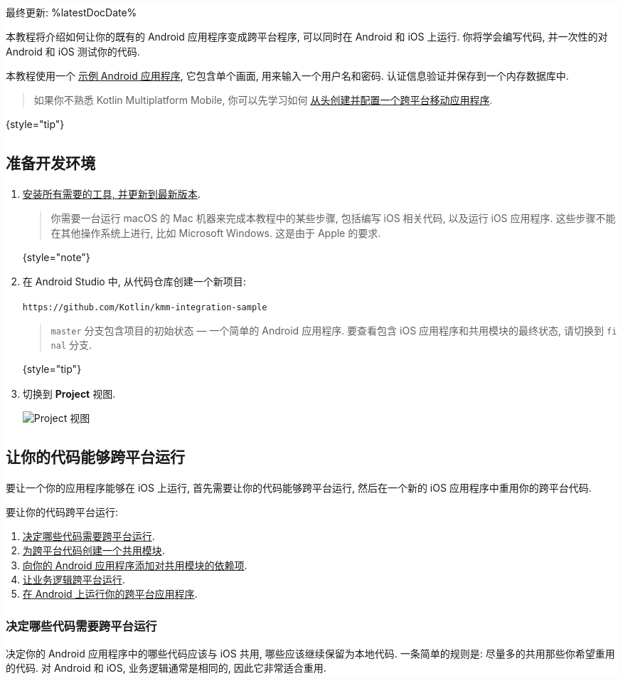 [//]: # (title: 教程 - 让你的 Android 应用程序在 iOS 上运行)

最终更新: %latestDocDate%

本教程将介绍如何让你的既有的 Android 应用程序变成跨平台程序, 可以同时在 Android 和 iOS 上运行.
你将学会编写代码, 并一次性的对 Android 和 iOS 测试你的代码.

本教程使用一个 [示例 Android 应用程序](https://github.com/Kotlin/kmm-integration-sample),
它包含单个画面, 用来输入一个用户名和密码.
认证信息验证并保存到一个内存数据库中.

> 如果你不熟悉 Kotlin Multiplatform Mobile,
> 你可以先学习如何 [从头创建并配置一个跨平台移动应用程序](multiplatform-mobile-create-first-app.html).
>
{style="tip"}

## 准备开发环境

1. [安装所有需要的工具, 并更新到最新版本](multiplatform-mobile-setup.html).

   > 你需要一台运行 macOS 的 Mac 机器来完成本教程中的某些步骤, 包括编写 iOS 相关代码, 以及运行 iOS 应用程序.
   > 这些步骤不能在其他操作系统上进行, 比如 Microsoft Windows. 这是由于 Apple 的要求.
   >
   {style="note"}

2. 在 Android Studio 中, 从代码仓库创建一个新项目:

   ```text
   https://github.com/Kotlin/kmm-integration-sample
   ```

   > `master` 分支包含项目的初始状态 — 一个简单的 Android 应用程序.
   > 要查看包含 iOS 应用程序和共用模块的最终状态, 请切换到 `final` 分支.
   >
   {style="tip"}

3. 切换到 **Project** 视图.

   <img src="/assets/docs/images/multiplatform-mobile/integrate-in-existing-app/project-view-for-integrate.png" alt="Project 视图" width="200"/>

## 让你的代码能够跨平台运行

要让一个你的应用程序能够在 iOS 上运行, 首先需要让你的代码能够跨平台运行, 然后在一个新的 iOS 应用程序中重用你的跨平台代码.

要让你的代码跨平台运行:

1. [决定哪些代码需要跨平台运行](#decide-what-code-to-make-cross-platform).
2. [为跨平台代码创建一个共用模块](#create-a-shared-module-for-cross-platform-code).
3. [向你的 Android 应用程序添加对共用模块的依赖项](#add-a-dependency-on-the-shared-module-to-your-android-application).
4. [让业务逻辑跨平台运行](#make-the-business-logic-cross-platform).
5. [在 Android 上运行你的跨平台应用程序](#run-your-cross-platform-application-on-android).

### 决定哪些代码需要跨平台运行

决定你的 Android 应用程序中的哪些代码应该与 iOS 共用, 哪些应该继续保留为本地代码.
一条简单的规则是: 尽量多的共用那些你希望重用的代码.
对 Android 和 iOS, 业务逻辑通常是相同的, 因此它非常适合重用.
